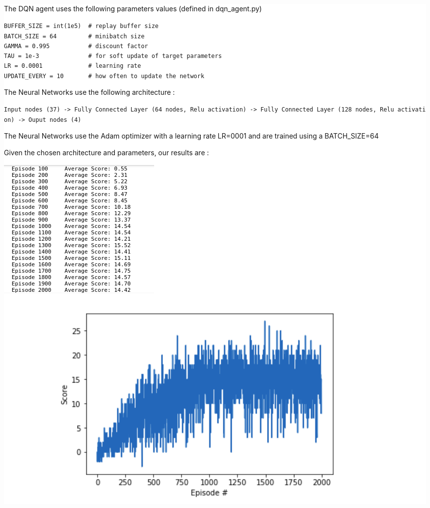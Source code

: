 The DQN agent uses the following parameters values (defined in dqn_agent.py)

```
BUFFER_SIZE = int(1e5)  # replay buffer size
BATCH_SIZE = 64         # minibatch size 
GAMMA = 0.995           # discount factor 
TAU = 1e-3              # for soft update of target parameters
LR = 0.0001             # learning rate 
UPDATE_EVERY = 10       # how often to update the network
```

The Neural Networks use the following architecture :

```
Input nodes (37) -> Fully Connected Layer (64 nodes, Relu activation) -> Fully Connected Layer (128 nodes, Relu activation) -> Ouput nodes (4)
```

The Neural Networks use the Adam optimizer with a learning rate LR=0001 and are trained using a BATCH_SIZE=64

Given the chosen architecture and parameters, our results are :

![Training logs](images/training_logs.png)

![Score evolution during the training](images/score_plot.png)
